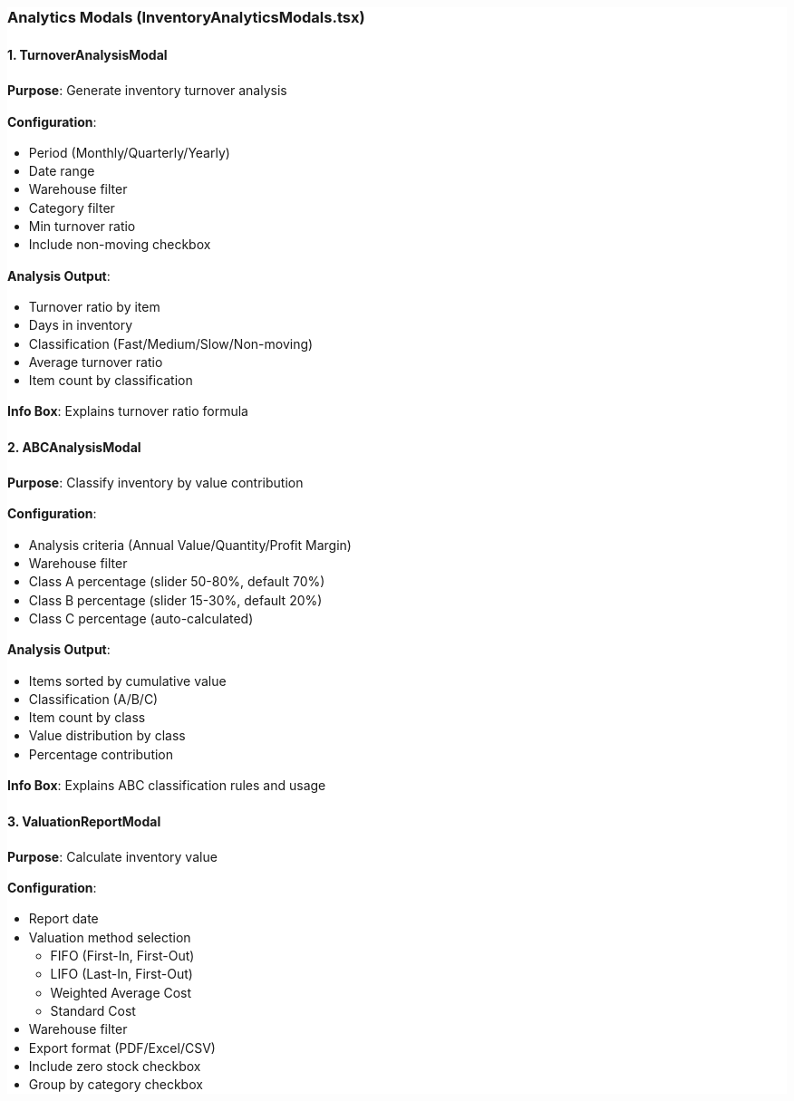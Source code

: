 ### Analytics Modals (InventoryAnalyticsModals.tsx)

#### 1. TurnoverAnalysisModal
**Purpose**: Generate inventory turnover analysis

**Configuration**:
- Period (Monthly/Quarterly/Yearly)
- Date range
- Warehouse filter
- Category filter
- Min turnover ratio
- Include non-moving checkbox

**Analysis Output**:
- Turnover ratio by item
- Days in inventory
- Classification (Fast/Medium/Slow/Non-moving)
- Average turnover ratio
- Item count by classification

**Info Box**: Explains turnover ratio formula

#### 2. ABCAnalysisModal
**Purpose**: Classify inventory by value contribution

**Configuration**:
- Analysis criteria (Annual Value/Quantity/Profit Margin)
- Warehouse filter
- Class A percentage (slider 50-80%, default 70%)
- Class B percentage (slider 15-30%, default 20%)
- Class C percentage (auto-calculated)

**Analysis Output**:
- Items sorted by cumulative value
- Classification (A/B/C)
- Item count by class
- Value distribution by class
- Percentage contribution

**Info Box**: Explains ABC classification rules and usage

#### 3. ValuationReportModal
**Purpose**: Calculate inventory value

**Configuration**:
- Report date
- Valuation method selection
  - FIFO (First-In, First-Out)
  - LIFO (Last-In, First-Out)
  - Weighted Average Cost
  - Standard Cost
- Warehouse filter
- Export format (PDF/Excel/CSV)
- Include zero stock checkbox
- Group by category checkbox

